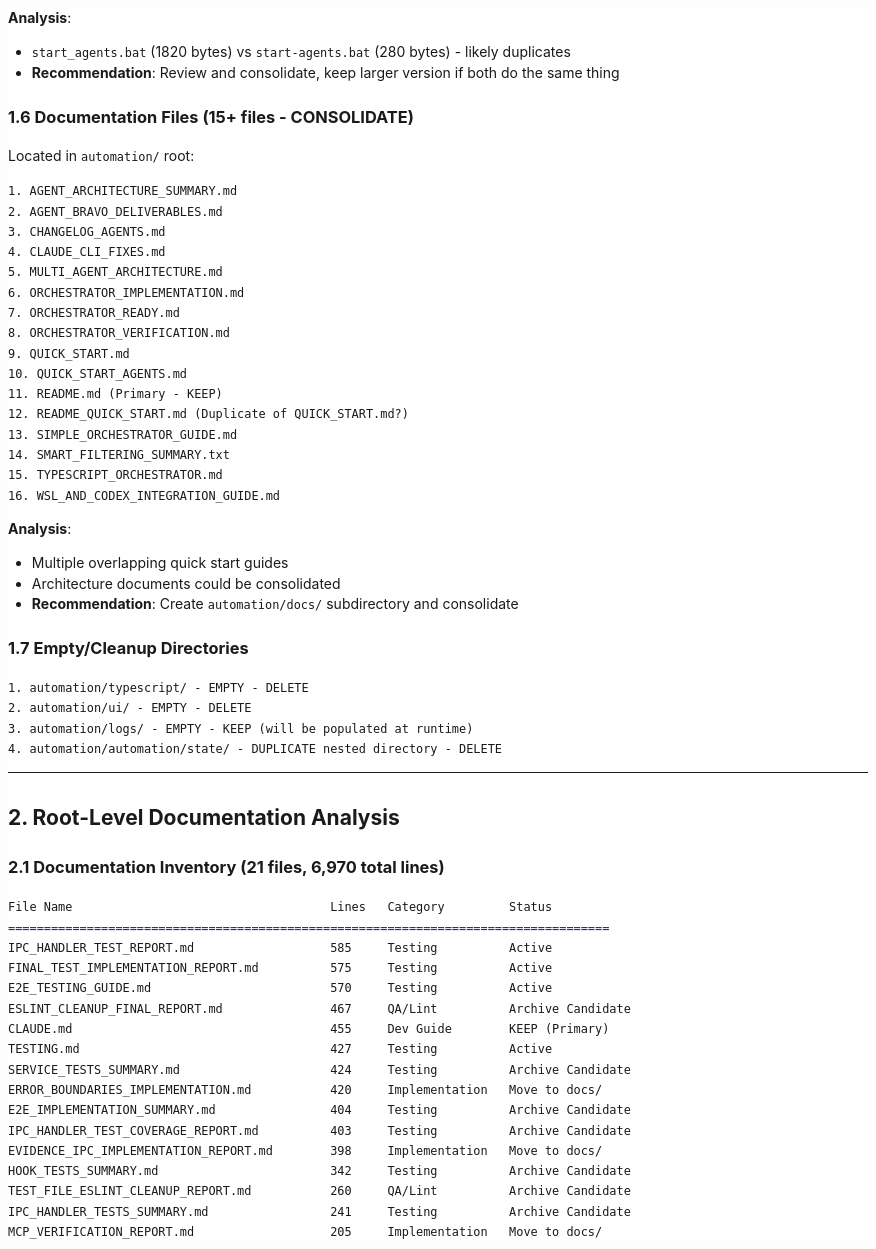**Analysis**:
- `start_agents.bat` (1820 bytes) vs `start-agents.bat` (280 bytes) - likely duplicates
- **Recommendation**: Review and consolidate, keep larger version if both do the same thing

### 1.6 Documentation Files (15+ files - CONSOLIDATE)

Located in `automation/` root:

```
1. AGENT_ARCHITECTURE_SUMMARY.md
2. AGENT_BRAVO_DELIVERABLES.md
3. CHANGELOG_AGENTS.md
4. CLAUDE_CLI_FIXES.md
5. MULTI_AGENT_ARCHITECTURE.md
6. ORCHESTRATOR_IMPLEMENTATION.md
7. ORCHESTRATOR_READY.md
8. ORCHESTRATOR_VERIFICATION.md
9. QUICK_START.md
10. QUICK_START_AGENTS.md
11. README.md (Primary - KEEP)
12. README_QUICK_START.md (Duplicate of QUICK_START.md?)
13. SIMPLE_ORCHESTRATOR_GUIDE.md
14. SMART_FILTERING_SUMMARY.txt
15. TYPESCRIPT_ORCHESTRATOR.md
16. WSL_AND_CODEX_INTEGRATION_GUIDE.md
```

**Analysis**:
- Multiple overlapping quick start guides
- Architecture documents could be consolidated
- **Recommendation**: Create `automation/docs/` subdirectory and consolidate

### 1.7 Empty/Cleanup Directories

```
1. automation/typescript/ - EMPTY - DELETE
2. automation/ui/ - EMPTY - DELETE
3. automation/logs/ - EMPTY - KEEP (will be populated at runtime)
4. automation/automation/state/ - DUPLICATE nested directory - DELETE
```

---

## 2. Root-Level Documentation Analysis

### 2.1 Documentation Inventory (21 files, 6,970 total lines)

```markdown
File Name                                    Lines   Category         Status
====================================================================================
IPC_HANDLER_TEST_REPORT.md                   585     Testing          Active
FINAL_TEST_IMPLEMENTATION_REPORT.md          575     Testing          Active
E2E_TESTING_GUIDE.md                         570     Testing          Active
ESLINT_CLEANUP_FINAL_REPORT.md               467     QA/Lint          Archive Candidate
CLAUDE.md                                    455     Dev Guide        KEEP (Primary)
TESTING.md                                   427     Testing          Active
SERVICE_TESTS_SUMMARY.md                     424     Testing          Archive Candidate
ERROR_BOUNDARIES_IMPLEMENTATION.md           420     Implementation   Move to docs/
E2E_IMPLEMENTATION_SUMMARY.md                404     Testing          Archive Candidate
IPC_HANDLER_TEST_COVERAGE_REPORT.md          403     Testing          Archive Candidate
EVIDENCE_IPC_IMPLEMENTATION_REPORT.md        398     Implementation   Move to docs/
HOOK_TESTS_SUMMARY.md                        342     Testing          Archive Candidate
TEST_FILE_ESLINT_CLEANUP_REPORT.md           260     QA/Lint          Archive Candidate
IPC_HANDLER_TESTS_SUMMARY.md                 241     Testing          Archive Candidate
MCP_VERIFICATION_REPORT.md                   205     Implementation   Move to docs/
```